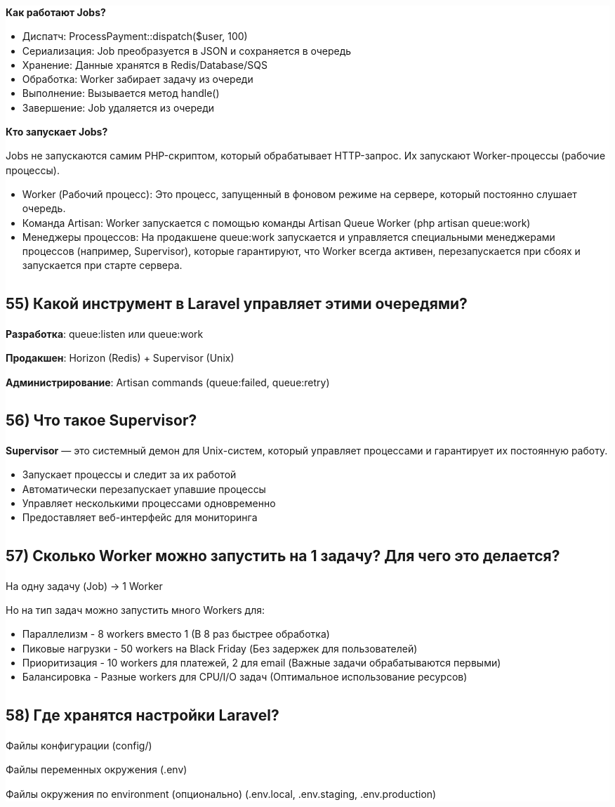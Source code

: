 **Как работают Jobs?**
- Диспатч: ProcessPayment::dispatch($user, 100)
- Сериализация: Job преобразуется в JSON и сохраняется в очередь
- Хранение: Данные хранятся в Redis/Database/SQS
- Обработка: Worker забирает задачу из очереди
- Выполнение: Вызывается метод handle()
- Завершение: Job удаляется из очереди

**Кто запускает Jobs?**

Jobs не запускаются самим PHP-скриптом, который обрабатывает HTTP-запрос. Их запускают Worker-процессы (рабочие процессы).
- Worker (Рабочий процесс): Это процесс, запущенный в фоновом режиме на сервере, который постоянно слушает очередь.
- Команда Artisan: Worker запускается с помощью команды Artisan Queue Worker (php artisan queue:work)
- Менеджеры процессов: На продакшене queue:work запускается и управляется специальными менеджерами процессов (например, Supervisor), которые гарантируют, что Worker всегда активен, перезапускается при сбоях и запускается при старте сервера.

## 55) Какой инструмент в Laravel управляет этими очередями?
**Разработка**: queue:listen или queue:work

**Продакшен**: Horizon (Redis) + Supervisor (Unix)

**Администрирование**: Artisan commands (queue:failed, queue:retry)

## 56) Что такое Supervisor?
**Supervisor** — это системный демон для Unix-систем, который управляет процессами и гарантирует их постоянную работу.
- Запускает процессы и следит за их работой
- Автоматически перезапускает упавшие процессы
- Управляет несколькими процессами одновременно
- Предоставляет веб-интерфейс для мониторинга

## 57) Сколько Worker можно запустить на 1 задачу? Для чего это делается?
На одну задачу (Job) → 1 Worker

Но на тип задач можно запустить много Workers для:
- Параллелизм - 8 workers вместо 1 (В 8 раз быстрее обработка)
- Пиковые нагрузки - 50 workers на Black Friday (Без задержек для пользователей)
- Приоритизация - 10 workers для платежей, 2 для email (Важные задачи обрабатываются первыми)
- Балансировка - Разные workers для CPU/I/O задач (Оптимальное использование ресурсов)

## 58) Где хранятся настройки Laravel?
Файлы конфигурации (config/)

Файлы переменных окружения (.env)

Файлы окружения по environment (опционально) (.env.local, .env.staging, .env.production)
